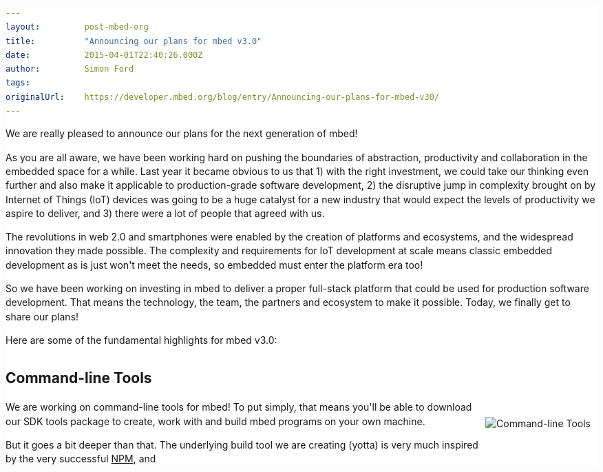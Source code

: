 ```yaml
---
layout:         post-mbed-org
title:          "Announcing our plans for mbed v3.0"
date:           2015-04-01T22:40:26.000Z
author:         Simon Ford
tags:           
originalUrl:    https://developer.mbed.org/blog/entry/Announcing-our-plans-for-mbed-v30/
---
```


<p>
  We are really pleased to announce our plans for the next
  generation of mbed!
</p>
<p>
  As you are all aware, we have been working hard on pushing the
  boundaries of abstraction, productivity and collaboration in the
  embedded space for a while. Last year it became obvious to us
  that 1) with the right investment, we could take our thinking
  even further and also make it applicable to production-grade
  software development, 2) the disruptive jump in complexity
  brought on by Internet of Things (IoT) devices was going to be a
  huge catalyst for a new industry that would expect the levels of
  productivity we aspire to deliver, and 3) there were a lot of
  people that agreed with us.
</p>
<p>
  The revolutions in web 2.0 and smartphones were enabled by the
  creation of platforms and ecosystems, and the widespread
  innovation they made possible. The complexity and requirements
  for IoT development at scale means classic embedded development
  as is just won't meet the needs, so embedded must enter the
  platform era too!
</p>
<p>
  So we have been working on investing in mbed to deliver a proper
  full-stack platform that could be used for production software
  development. That means the technology, the team, the partners
  and ecosystem to make it possible. Today, we finally get to share
  our plans!
</p>
<p>
  Here are some of the fundamental highlights for mbed v3.0:
</p>
<h2>
  Command-line Tools
</h2>
<div style="padding: 10px; float:right">
  <p>
    <img src="https://mbed.org/assets/uploads/icon_os.png" alt=
    "Command-line Tools" title="Command-line Tools">
  </p>
</div>
<p>
  We are working on command-line tools for mbed! To put simply,
  that means you'll be able to download our SDK tools package to
  create, work with and build mbed programs on your own machine.
</p>
<p>
  But it goes a bit deeper than that. The underlying build tool we
  are creating (yotta) is very much inspired by the very successful
  <a href="https://www.npmjs.org/" rel="nofollow">NPM</a>, and